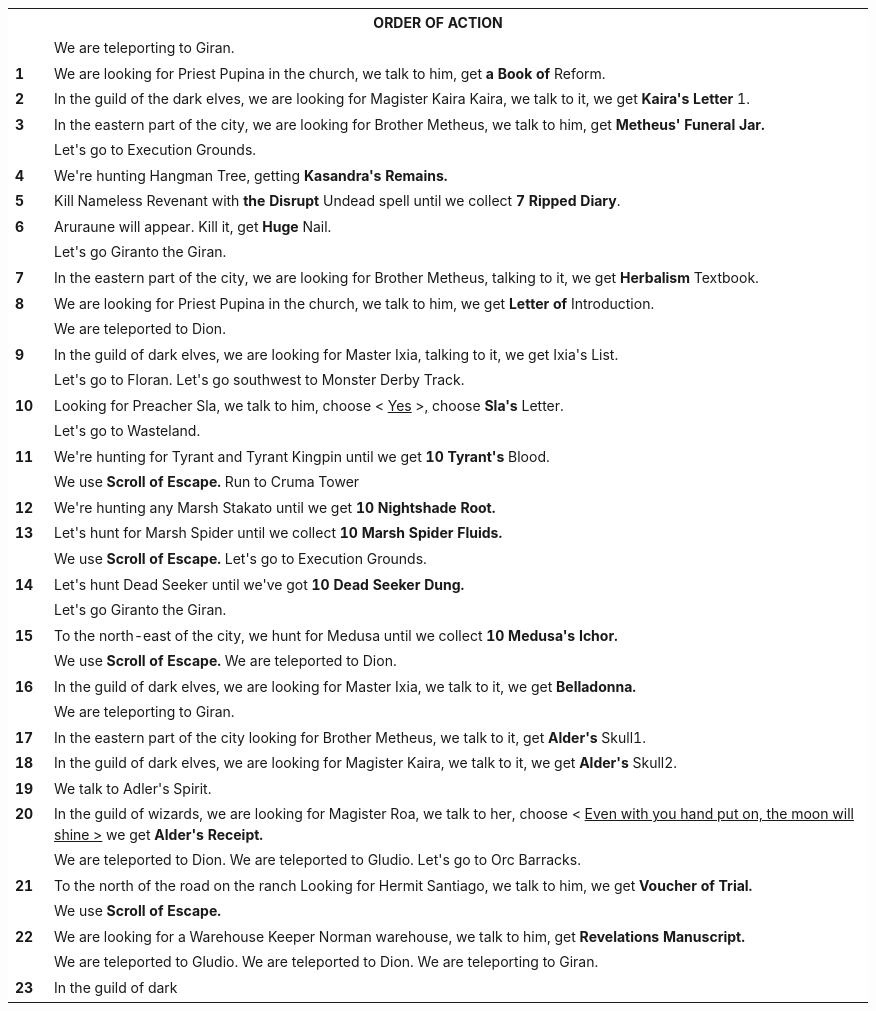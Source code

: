 <table class="ns1 mg5500"><tbody><tr><th class="sbr slr srr" colspan="2">ORDER OF ACTION</th></tr><tr><td class="c slr bg1 clb" width="25"></td><td class="j srr bg1 clb">We are teleporting to Giran.</td></tr><tr><td class="c slr clq3" width="25"><b>1</b></td><td class="j srr clq3">We are looking for Priest Pupina in the church, we talk to him, get <b>a Book of</b> Reform.</td></tr><tr><td class="c slr bg1 clq2" width="25"><b>2</b></td><td class="j srr bg1 clq2">In the guild of the dark elves, we are looking for Magister Kaira Kaira, we talk to it, we get <b>Kaira's Letter</b> 1.</td></tr><tr><td class="c slr clq2" width="25"><b>3</b></td><td class="j srr clq2">In the eastern part of the city, we are looking for Brother Metheus, we talk to him, get <b>Metheus' Funeral Jar.</b></td></tr><tr><td class="c slr bg1 clb" width="25"></td><td class="j srr bg1 clb">Let's go to Execution Grounds.</td></tr><tr><td class="c slr clq2" width="25"><b>4</b></td><td class="j srr clq2">We're hunting Hangman Tree, getting <b>Kasandra's Remains.</b></td></tr><tr><td class="c slr bg1 clq3" width="25"><b>5</b></td><td class="j srr bg1 clq3">Kill Nameless Revenant with <b>the Disrupt</b> Undead spell until we collect <b>7 Ripped Diary</b>.</td></tr><tr><td class="c slr clq3" width="25"><b>6</b></td><td class="j srr clq3">Aruraune will appear. Kill it, get <b>Huge</b> Nail.</td></tr><tr><td class="c slr bg1 clb" width="25"></td><td class="j srr bg1 clb">Let's go Giranto the Giran.</td></tr><tr><td class="c slr clq2" width="25"><b>7</b></td><td class="j srr clq2">In the eastern part of the city, we are looking for Brother Metheus, talking to it, we get <b>Herbalism</b> Textbook.</td></tr><tr><td class="c slr bg1 clq3" width="25"><b>8</b></td><td class="j srr bg1 clq3">We are looking for Priest Pupina in the church, we talk to him, we get <b>Letter of</b> Introduction.</td></tr><tr><td class="c slr clb" width="25"></td><td class="j srr clb">We are teleported to Dion.</td></tr><tr><td class="c slr bg1 clq2" width="25"><b>9</b></td><td class="j srr bg1 clq2">In the guild of dark elves, we are looking for Master Ixia, talking to it, we get Ixia's List.</td></tr><tr><td class="c slr clb" width="25"></td><td class="j srr clb">Let's go to Floran. Let's go southwest to Monster Derby Track.</td></tr><tr><td class="c slr bg1 clq3" width="25"><b>10</b></td><td class="j srr bg1 clq3">Looking for Preacher Sla, we talk to him, choose &lt; <u>Yes</u> &gt;<u>,</u> choose <b>Sla's</b> Letter.</td></tr><tr><td class="c slr clb" width="25"></td><td class="j srr clb">Let's go to Wasteland.</td></tr><tr><td class="c slr bg1 clq2" width="25"><b>11</b></td><td class="j srr bg1 clq2">We're hunting for Tyrant and Tyrant Kingpin until we get <b>10 Tyrant's</b> Blood.</td></tr><tr><td class="c slr clb" width="25"></td><td class="j srr clb">We use <b>Scroll of Escape.</b> Run to Cruma Tower</td></tr><tr><td class="c slr bg1 clq2" width="25"><b>12</b></td><td class="j srr bg1 clq2">We're hunting any Marsh Stakato until we get <b>10 Nightshade Root.</b></td></tr><tr><td class="c slr clq2" width="25"><b>13</b></td><td class="j srr clq2">Let's hunt for Marsh Spider until we collect <b>10 Marsh Spider Fluids.</b></td></tr><tr><td class="c slr bg1 clb" width="25"></td><td class="j srr bg1 clb">We use <b>Scroll of Escape.</b> Let's go to Execution Grounds.</td></tr><tr><td class="c slr clq2" width="25"><b>14</b></td><td class="j srr clq2">Let's hunt Dead Seeker until we've got <b>10 Dead Seeker Dung.</b></td></tr><tr><td class="c slr bg1 clb" width="25"></td><td class="j srr bg1 clb">Let's go Giranto the Giran.</td></tr><tr><td class="c slr clq2" width="25"><b>15</b></td><td class="j srr clq2">To the north-east of the city, we hunt for Medusa until we collect <b>10 Medusa's Ichor.</b></td></tr><tr><td class="c slr bg1 clb" width="25"></td><td class="j srr bg1 clb">We use <b>Scroll of Escape.</b> We are teleported to Dion.</td></tr><tr><td class="c slr clq2" width="25"><b>16</b></td><td class="j srr clq2">In the guild of dark elves, we are looking for Master Ixia, we talk to it, we get <b>Belladonna.</b></td></tr><tr><td class="c slr bg1 clb" width="25"></td><td class="j srr bg1 clb">We are teleporting to Giran.</td></tr><tr><td class="c slr clq2" width="25"><b>17</b></td><td class="j srr clq2">In the eastern part of the city looking for Brother Metheus, we talk to it, get <b>Alder's</b> Skull1.</td></tr><tr><td class="c slr bg1 clq2" width="25"><b>18</b></td><td class="j srr bg1 clq2">In the guild of dark elves, we are looking for Magister Kaira, we talk to it, we get <b>Alder's</b> Skull2.</td></tr><tr><td class="c slr clq2" width="25"><b>19</b></td><td class="j srr clq2">We talk to Adler's Spirit.</td></tr><tr><td class="c slr bg1 clq2" width="25"><b>20</b></td><td class="j srr bg1 clq2">In the guild of wizards, we are looking for Magister Roa, we talk to her, choose &lt; <u>Even with you hand put on, the moon will shine &gt;</u> we get <b>Alder's Receipt.</b></td></tr><tr><td class="c slr clb" width="25"></td><td class="j srr clb">We are teleported to Dion. We are teleported to Gludio. Let's go to Orc Barracks.</td></tr><tr><td class="c slr bg1 clq1" width="25"><b>21</b></td><td class="j srr bg1 clq1">To the north of the road on the ranch Looking for Hermit Santiago, we talk to him, we get <b>Voucher of Trial.</b></td></tr><tr><td class="c slr clb" width="25"></td><td class="j srr clb">We use <b>Scroll of Escape.</b></td></tr><tr><td class="c slr bg1 clq2" width="25"><b>22</b></td><td class="j srr bg1 clq2">We are looking for a Warehouse Keeper Norman warehouse, we talk to him, get <b>Revelations Manuscript.</b></td></tr><tr><td class="c slr clb" width="25"></td><td class="j srr clb">We are teleported to Gludio. We are teleported to Dion. We are teleporting to Giran.</td></tr><tr><td class="c slr bg1 clq2" width="25"><b>23</b></td><td class="j srr bg1 clq2">In the guild of dark